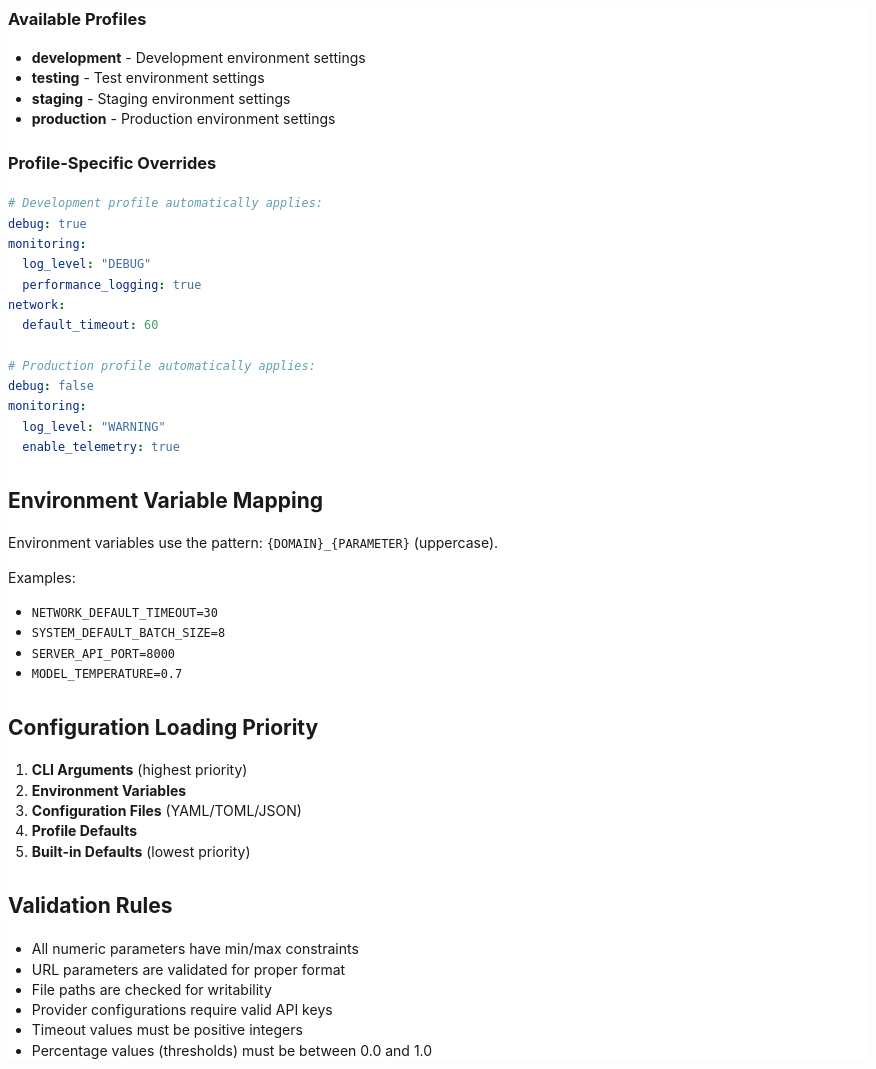 ### Available Profiles

- **development** - Development environment settings
- **testing** - Test environment settings
- **staging** - Staging environment settings
- **production** - Production environment settings

### Profile-Specific Overrides

```yaml
# Development profile automatically applies:
debug: true
monitoring:
  log_level: "DEBUG"
  performance_logging: true
network:
  default_timeout: 60

# Production profile automatically applies:
debug: false
monitoring:
  log_level: "WARNING"
  enable_telemetry: true
```

## Environment Variable Mapping

Environment variables use the pattern: `{DOMAIN}_{PARAMETER}` (uppercase).

Examples:
- `NETWORK_DEFAULT_TIMEOUT=30`
- `SYSTEM_DEFAULT_BATCH_SIZE=8`
- `SERVER_API_PORT=8000`
- `MODEL_TEMPERATURE=0.7`

## Configuration Loading Priority

1. **CLI Arguments** (highest priority)
2. **Environment Variables**
3. **Configuration Files** (YAML/TOML/JSON)
4. **Profile Defaults**
5. **Built-in Defaults** (lowest priority)

## Validation Rules

- All numeric parameters have min/max constraints
- URL parameters are validated for proper format
- File paths are checked for writability
- Provider configurations require valid API keys
- Timeout values must be positive integers
- Percentage values (thresholds) must be between 0.0 and 1.0
